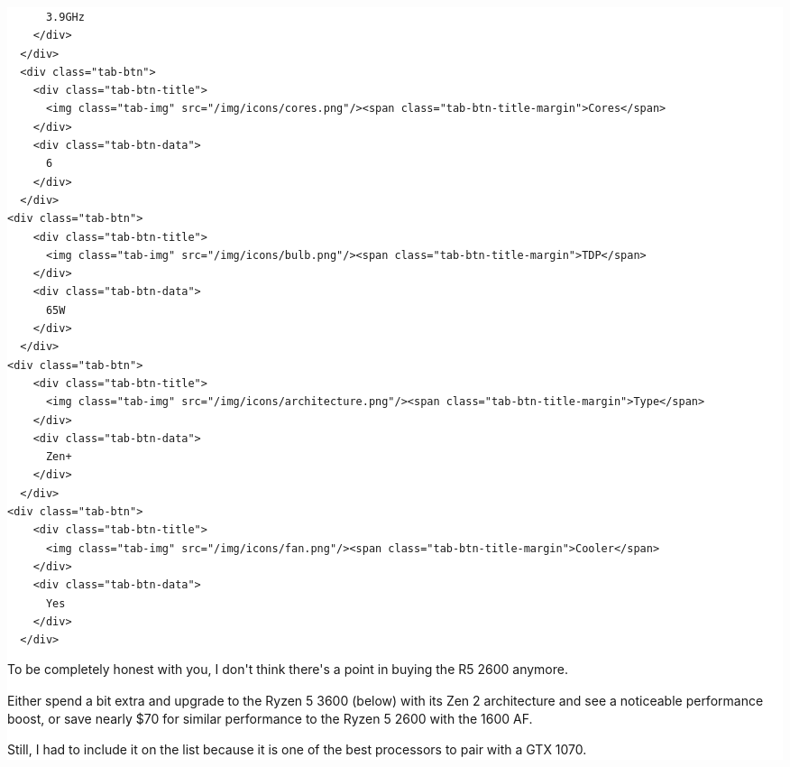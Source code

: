           3.9GHz
        </div>
      </div>
      <div class="tab-btn">
        <div class="tab-btn-title">
          <img class="tab-img" src="/img/icons/cores.png"/><span class="tab-btn-title-margin">Cores</span>
        </div>
        <div class="tab-btn-data">
          6
        </div>
      </div>
    <div class="tab-btn">
        <div class="tab-btn-title">
          <img class="tab-img" src="/img/icons/bulb.png"/><span class="tab-btn-title-margin">TDP</span>
        </div>
        <div class="tab-btn-data">
          65W
        </div>
      </div>
    <div class="tab-btn">
        <div class="tab-btn-title">
          <img class="tab-img" src="/img/icons/architecture.png"/><span class="tab-btn-title-margin">Type</span>
        </div>
        <div class="tab-btn-data">
          Zen+
        </div>
      </div>
    <div class="tab-btn">
        <div class="tab-btn-title">
          <img class="tab-img" src="/img/icons/fan.png"/><span class="tab-btn-title-margin">Cooler</span>
        </div>
        <div class="tab-btn-data">
          Yes
        </div>
      </div>
  </div>    
</section>

To be completely honest with you, I don't think there's a point in buying the R5 2600 anymore.

Either spend a bit extra and upgrade to the Ryzen 5 3600 (below) with its Zen 2 architecture and see a noticeable performance boost, or save nearly $70 for similar performance to the Ryzen 5 2600 with the 1600 AF. 

Still, I had to include it on the list because it is one of the best processors to pair with a GTX 1070. 
